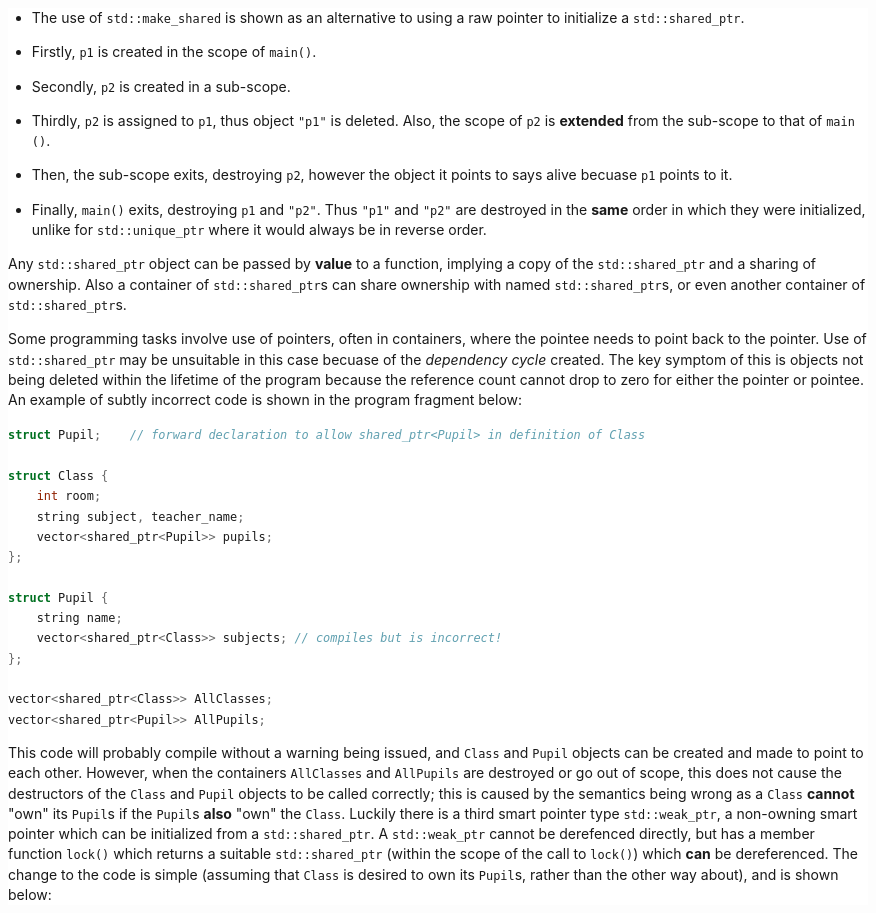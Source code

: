 * The use of `std::make_shared` is shown as an alternative to using a raw pointer to initialize a `std::shared_ptr`.

* Firstly, `p1` is created in the scope of `main()`.

* Secondly, `p2` is created in a sub-scope.

* Thirdly, `p2` is assigned to `p1`, thus object `"p1"` is deleted. Also, the scope of `p2` is **extended** from the sub-scope to that of `main()`.

* Then, the sub-scope exits, destroying `p2`, however the object it points to says alive becuase `p1` points to it.

* Finally, `main()` exits, destroying `p1` and `"p2"`. Thus `"p1"` and `"p2"` are destroyed in the **same** order in which they were initialized, unlike for `std::unique_ptr` where it would always be in reverse order.

Any `std::shared_ptr` object can be passed by **value** to a function, implying a copy of the `std::shared_ptr` and a sharing of ownership. Also a container of `std::shared_ptr`s can share ownership with named `std::shared_ptr`s, or even another container of `std::shared_ptr`s.

Some programming tasks involve use of pointers, often in containers, where the pointee needs to point back to the pointer. Use of `std::shared_ptr` may be unsuitable in this case becuase of the *dependency cycle* created. The key symptom of this is objects not being deleted within the lifetime of the program because the reference count cannot drop to zero for either the pointer or pointee. An example of subtly incorrect code is shown in the program fragment below:

```cpp
struct Pupil;    // forward declaration to allow shared_ptr<Pupil> in definition of Class

struct Class {
    int room;
    string subject, teacher_name;
    vector<shared_ptr<Pupil>> pupils;
};

struct Pupil {
    string name;
    vector<shared_ptr<Class>> subjects; // compiles but is incorrect!
};

vector<shared_ptr<Class>> AllClasses;
vector<shared_ptr<Pupil>> AllPupils;
```

This code will probably compile without a warning being issued, and `Class` and `Pupil` objects can be created and made to point to each other. However, when the containers `AllClasses` and `AllPupils` are destroyed or go out of scope, this does not cause the destructors of the `Class` and `Pupil` objects to be called correctly; this is caused by the semantics being wrong as a `Class` **cannot** "own" its `Pupil`s if the `Pupil`s **also** "own" the `Class`. Luckily there is a third smart pointer type `std::weak_ptr`, a non-owning smart pointer which can be initialized from a `std::shared_ptr`. A `std::weak_ptr` cannot be derefenced directly, but has a member function `lock()` which returns a suitable `std::shared_ptr` (within the scope of the call to `lock()`) which **can** be dereferenced. The change to the code is simple (assuming that `Class` is desired to own its `Pupil`s, rather than the other way about), and is shown below:
